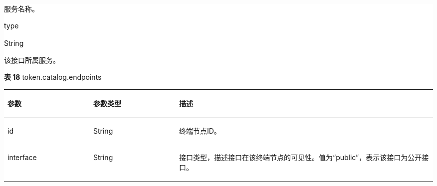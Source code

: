 <td class="cellrowborder" valign="top" width="60%" headers="mcps1.2.4.1.3 "><p id="zh-cn_topic_0221482385_p8875368203"><a name="zh-cn_topic_0221482385_p8875368203"></a><a name="zh-cn_topic_0221482385_p8875368203"></a>服务名称。</p>
</td>
</tr>
<tr id="zh-cn_topic_0221482385_row9698160207"><td class="cellrowborder" valign="top" width="20%" headers="mcps1.2.4.1.1 "><p id="zh-cn_topic_0221482385_p0875146112012"><a name="zh-cn_topic_0221482385_p0875146112012"></a><a name="zh-cn_topic_0221482385_p0875146112012"></a>type</p>
</td>
<td class="cellrowborder" valign="top" width="20%" headers="mcps1.2.4.1.2 "><p id="zh-cn_topic_0221482385_p687610652016"><a name="zh-cn_topic_0221482385_p687610652016"></a><a name="zh-cn_topic_0221482385_p687610652016"></a>String</p>
</td>
<td class="cellrowborder" valign="top" width="60%" headers="mcps1.2.4.1.3 "><p id="zh-cn_topic_0221482385_p98761261203"><a name="zh-cn_topic_0221482385_p98761261203"></a><a name="zh-cn_topic_0221482385_p98761261203"></a>该接口所属服务。</p>
</td>
</tr>
</tbody>
</table>

**表 18**  token.catalog.endpoints

<a name="zh-cn_topic_0221482385_response_Rs31TokenCatalogArritemEndpointsArritem"></a>
<table><thead align="left"><tr id="zh-cn_topic_0221482385_row270116672015"><th class="cellrowborder" valign="top" width="20%" id="mcps1.2.4.1.1"><p id="zh-cn_topic_0221482385_p208768692016"><a name="zh-cn_topic_0221482385_p208768692016"></a><a name="zh-cn_topic_0221482385_p208768692016"></a>参数</p>
</th>
<th class="cellrowborder" valign="top" width="20%" id="mcps1.2.4.1.2"><p id="zh-cn_topic_0221482385_p188761667206"><a name="zh-cn_topic_0221482385_p188761667206"></a><a name="zh-cn_topic_0221482385_p188761667206"></a>参数类型</p>
</th>
<th class="cellrowborder" valign="top" width="60%" id="mcps1.2.4.1.3"><p id="zh-cn_topic_0221482385_p38761682015"><a name="zh-cn_topic_0221482385_p38761682015"></a><a name="zh-cn_topic_0221482385_p38761682015"></a>描述</p>
</th>
</tr>
</thead>
<tbody><tr id="zh-cn_topic_0221482385_row270111642017"><td class="cellrowborder" valign="top" width="20%" headers="mcps1.2.4.1.1 "><p id="zh-cn_topic_0221482385_p168768613208"><a name="zh-cn_topic_0221482385_p168768613208"></a><a name="zh-cn_topic_0221482385_p168768613208"></a>id</p>
</td>
<td class="cellrowborder" valign="top" width="20%" headers="mcps1.2.4.1.2 "><p id="zh-cn_topic_0221482385_p1687606162014"><a name="zh-cn_topic_0221482385_p1687606162014"></a><a name="zh-cn_topic_0221482385_p1687606162014"></a>String</p>
</td>
<td class="cellrowborder" valign="top" width="60%" headers="mcps1.2.4.1.3 "><p id="zh-cn_topic_0221482385_p16876262204"><a name="zh-cn_topic_0221482385_p16876262204"></a><a name="zh-cn_topic_0221482385_p16876262204"></a>终端节点ID。</p>
</td>
</tr>
<tr id="zh-cn_topic_0221482385_row127010672013"><td class="cellrowborder" valign="top" width="20%" headers="mcps1.2.4.1.1 "><p id="zh-cn_topic_0221482385_p5876767205"><a name="zh-cn_topic_0221482385_p5876767205"></a><a name="zh-cn_topic_0221482385_p5876767205"></a>interface</p>
</td>
<td class="cellrowborder" valign="top" width="20%" headers="mcps1.2.4.1.2 "><p id="zh-cn_topic_0221482385_p14876166162011"><a name="zh-cn_topic_0221482385_p14876166162011"></a><a name="zh-cn_topic_0221482385_p14876166162011"></a>String</p>
</td>
<td class="cellrowborder" valign="top" width="60%" headers="mcps1.2.4.1.3 "><p id="zh-cn_topic_0221482385_p17876186122010"><a name="zh-cn_topic_0221482385_p17876186122010"></a><a name="zh-cn_topic_0221482385_p17876186122010"></a>接口类型，描述接口在该终端节点的可见性。值为“public”，表示该接口为公开接口。</p>
</td>
</tr>